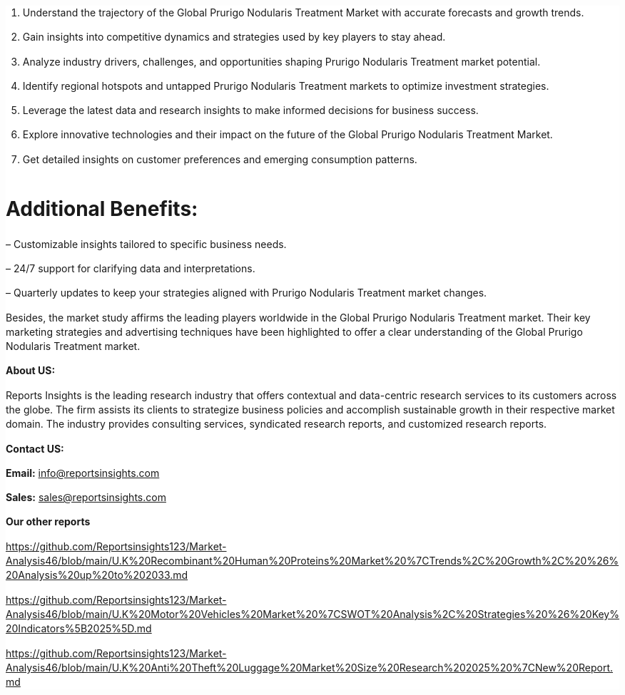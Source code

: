 1. Understand the trajectory of the Global Prurigo Nodularis Treatment Market with accurate forecasts and growth trends.

2. Gain insights into competitive dynamics and strategies used by key players to stay ahead.

3. Analyze industry drivers, challenges, and opportunities shaping Prurigo Nodularis Treatment market potential.

4. Identify regional hotspots and untapped Prurigo Nodularis Treatment markets to optimize investment strategies.

5. Leverage the latest data and research insights to make informed decisions for business success.

6. Explore innovative technologies and their impact on the future of the Global Prurigo Nodularis Treatment Market.

7. Get detailed insights on customer preferences and emerging consumption patterns.

# <strong>Additional Benefits:</strong>

– Customizable insights tailored to specific business needs.

– 24/7 support for clarifying data and interpretations.

– Quarterly updates to keep your strategies aligned with Prurigo Nodularis Treatment market changes.

Besides, the market study affirms the leading players worldwide in the Global Prurigo Nodularis Treatment market. Their key marketing strategies and advertising techniques have been highlighted to offer a clear understanding of the Global Prurigo Nodularis Treatment market.

<strong><strong>About US</strong>:</strong>

Reports Insights is the leading research industry that offers contextual and data-centric research services to its customers across the globe. The firm assists its clients to strategize business policies and accomplish sustainable growth in their respective market domain. The industry provides consulting services, syndicated research reports, and customized research reports.

<strong>Contact US:</strong>

<p class=><b>Email:</b> <a href=mailto:info@reportsinsights.com>info@reportsinsights.com</a></p>
<p class=><b>Sales:</b> <a href=mailto:sales@reportsinsights.com>sales@reportsinsights.com</a></p>

<strong>Our other reports</strong>

<a href=https://github.com/Reportsinsights123/Market-Analysis46/blob/main/U.K%20Recombinant%20Human%20Proteins%20Market%20%7CTrends%2C%20Growth%2C%20%26%20Analysis%20up%20to%202033.md>https://github.com/Reportsinsights123/Market-Analysis46/blob/main/U.K%20Recombinant%20Human%20Proteins%20Market%20%7CTrends%2C%20Growth%2C%20%26%20Analysis%20up%20to%202033.md</a>

<a href=https://github.com/Reportsinsights123/Market-Analysis46/blob/main/U.K%20Motor%20Vehicles%20Market%20%7CSWOT%20Analysis%2C%20Strategies%20%26%20Key%20Indicators%5B2025%5D.md>https://github.com/Reportsinsights123/Market-Analysis46/blob/main/U.K%20Motor%20Vehicles%20Market%20%7CSWOT%20Analysis%2C%20Strategies%20%26%20Key%20Indicators%5B2025%5D.md</a>

<a href=https://github.com/Reportsinsights123/Market-Analysis46/blob/main/U.K%20Anti%20Theft%20Luggage%20Market%20Size%20Research%202025%20%7CNew%20Report.md>https://github.com/Reportsinsights123/Market-Analysis46/blob/main/U.K%20Anti%20Theft%20Luggage%20Market%20Size%20Research%202025%20%7CNew%20Report.md</a>

